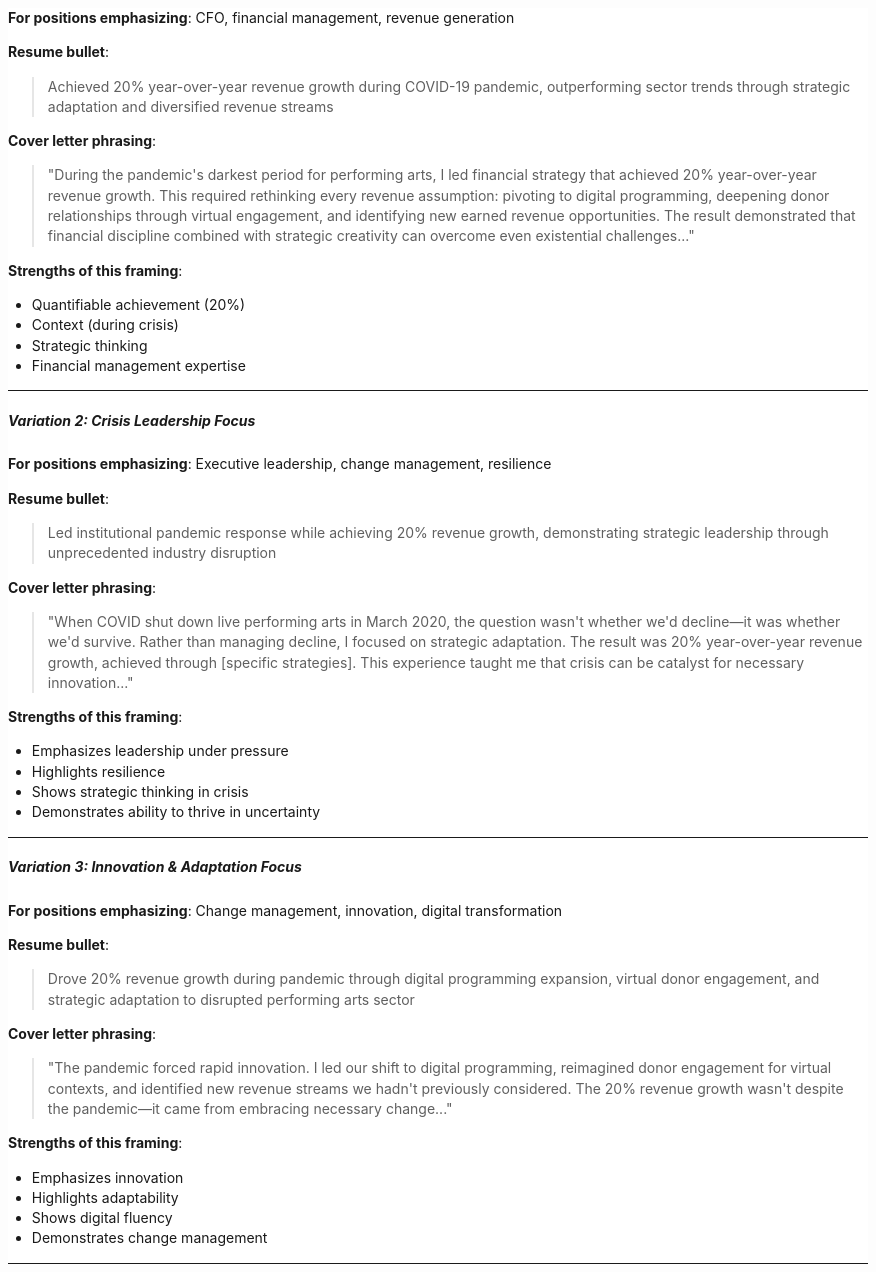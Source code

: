 **For positions emphasizing**: CFO, financial management, revenue generation

**Resume bullet**:
> Achieved 20% year-over-year revenue growth during COVID-19 pandemic, outperforming sector trends through strategic adaptation and diversified revenue streams

**Cover letter phrasing**:
> "During the pandemic's darkest period for performing arts, I led financial strategy that achieved 20% year-over-year revenue growth. This required rethinking every revenue assumption: pivoting to digital programming, deepening donor relationships through virtual engagement, and identifying new earned revenue opportunities. The result demonstrated that financial discipline combined with strategic creativity can overcome even existential challenges..."

**Strengths of this framing**:
- Quantifiable achievement (20%)
- Context (during crisis)
- Strategic thinking
- Financial management expertise

---

##### Variation 2: Crisis Leadership Focus

**For positions emphasizing**: Executive leadership, change management, resilience

**Resume bullet**:
> Led institutional pandemic response while achieving 20% revenue growth, demonstrating strategic leadership through unprecedented industry disruption

**Cover letter phrasing**:
> "When COVID shut down live performing arts in March 2020, the question wasn't whether we'd decline—it was whether we'd survive. Rather than managing decline, I focused on strategic adaptation. The result was 20% year-over-year revenue growth, achieved through [specific strategies]. This experience taught me that crisis can be catalyst for necessary innovation..."

**Strengths of this framing**:
- Emphasizes leadership under pressure
- Highlights resilience
- Shows strategic thinking in crisis
- Demonstrates ability to thrive in uncertainty

---

##### Variation 3: Innovation & Adaptation Focus

**For positions emphasizing**: Change management, innovation, digital transformation

**Resume bullet**:
> Drove 20% revenue growth during pandemic through digital programming expansion, virtual donor engagement, and strategic adaptation to disrupted performing arts sector

**Cover letter phrasing**:
> "The pandemic forced rapid innovation. I led our shift to digital programming, reimagined donor engagement for virtual contexts, and identified new revenue streams we hadn't previously considered. The 20% revenue growth wasn't despite the pandemic—it came from embracing necessary change..."

**Strengths of this framing**:
- Emphasizes innovation
- Highlights adaptability
- Shows digital fluency
- Demonstrates change management

---
